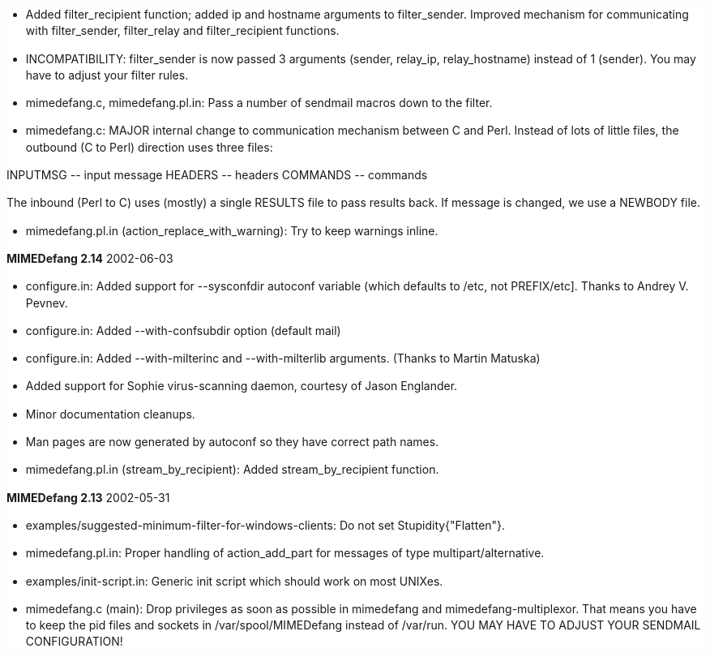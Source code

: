    * Added filter_recipient function; added ip and hostname arguments
   to filter_sender.  Improved mechanism for communicating with
   filter_sender, filter_relay and filter_recipient functions.

   * INCOMPATIBILITY:  filter_sender is now passed 3 arguments
   (sender, relay_ip, relay_hostname) instead of 1 (sender).  You
   may have to adjust your filter rules.

   * mimedefang.c, mimedefang.pl.in: Pass a number of sendmail macros
   down to the filter.

   * mimedefang.c: MAJOR internal change to communication mechanism
   between C and Perl.  Instead of lots of little files, the outbound
   (C to Perl) direction uses three files:

   INPUTMSG -- input message
   HEADERS  -- headers
   COMMANDS -- commands

   The inbound (Perl to C) uses (mostly) a single RESULTS file
   to pass results back.  If message is changed, we use a NEWBODY file.

   * mimedefang.pl.in (action_replace_with_warning): Try to keep
   warnings inline.

**MIMEDefang 2.14** 2002-06-03

   * configure.in: Added support for --sysconfdir autoconf variable
   (which defaults to /etc, not PREFIX/etc].  Thanks to
   Andrey V. Pevnev.

   * configure.in: Added --with-confsubdir option (default mail)

   * configure.in: Added --with-milterinc and --with-milterlib
   arguments. (Thanks to Martin Matuska)

   * Added support for Sophie virus-scanning daemon, courtesy
   of Jason Englander.

   * Minor documentation cleanups.

   * Man pages are now generated by autoconf so they have correct
   path names.

   * mimedefang.pl.in (stream_by_recipient): Added
   stream_by_recipient function.

**MIMEDefang 2.13** 2002-05-31

   * examples/suggested-minimum-filter-for-windows-clients:
   Do not set Stupidity{"Flatten"}.

   * mimedefang.pl.in: Proper handling of action_add_part for
   messages of type multipart/alternative.

   * examples/init-script.in: Generic init script which should work
   on most UNIXes.

   * mimedefang.c (main): Drop privileges as soon as possible in
   mimedefang and mimedefang-multiplexor.  That means you have to
   keep the pid files and sockets in /var/spool/MIMEDefang instead
   of /var/run.  YOU MAY HAVE TO ADJUST YOUR SENDMAIL CONFIGURATION!

